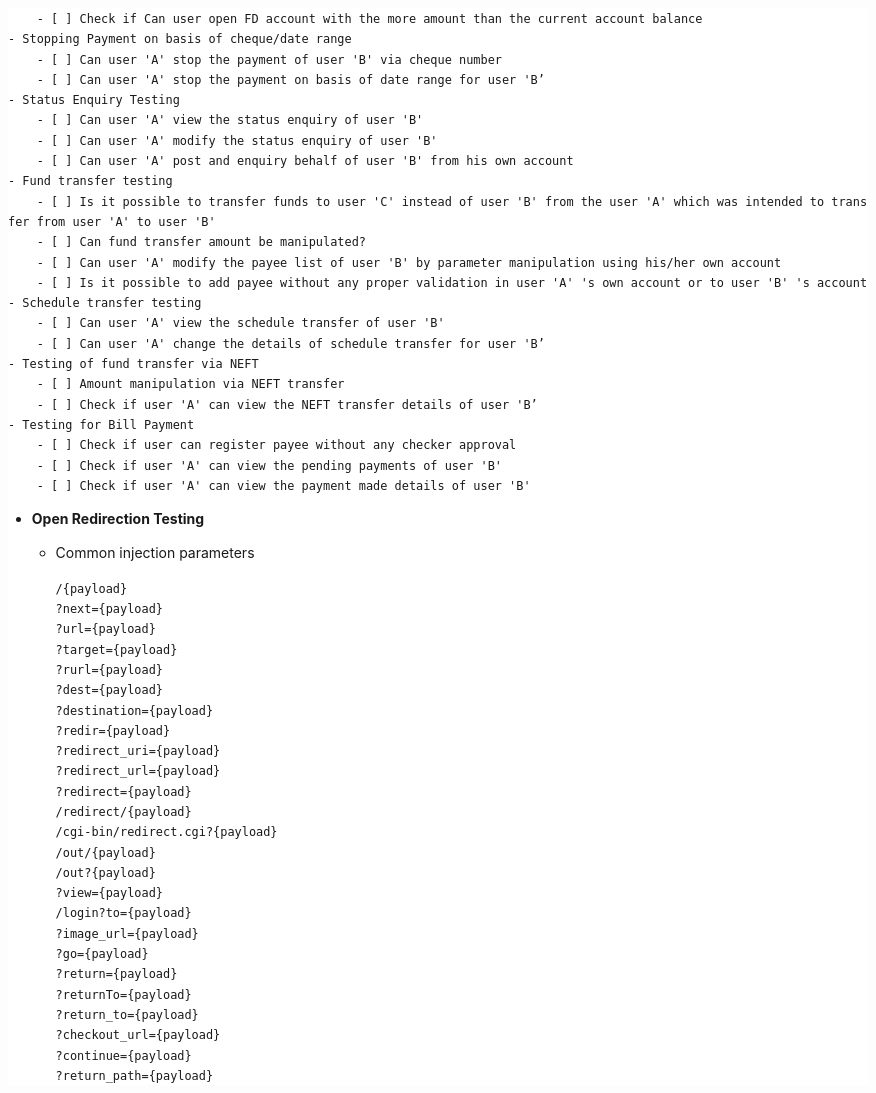         - [ ] Check if Can user open FD account with the more amount than the current account balance
    - Stopping Payment on basis of cheque/date range
        - [ ] Can user 'A' stop the payment of user 'B' via cheque number
        - [ ] Can user 'A' stop the payment on basis of date range for user 'B’
    - Status Enquiry Testing
        - [ ] Can user 'A' view the status enquiry of user 'B'
        - [ ] Can user 'A' modify the status enquiry of user 'B'
        - [ ] Can user 'A' post and enquiry behalf of user 'B' from his own account
    - Fund transfer testing
        - [ ] Is it possible to transfer funds to user 'C' instead of user 'B' from the user 'A' which was intended to transfer from user 'A' to user 'B'
        - [ ] Can fund transfer amount be manipulated?
        - [ ] Can user 'A' modify the payee list of user 'B' by parameter manipulation using his/her own account
        - [ ] Is it possible to add payee without any proper validation in user 'A' 's own account or to user 'B' 's account
    - Schedule transfer testing
        - [ ] Can user 'A' view the schedule transfer of user 'B'
        - [ ] Can user 'A' change the details of schedule transfer for user 'B’
    - Testing of fund transfer via NEFT
        - [ ] Amount manipulation via NEFT transfer
        - [ ] Check if user 'A' can view the NEFT transfer details of user 'B’
    - Testing for Bill Payment
        - [ ] Check if user can register payee without any checker approval
        - [ ] Check if user 'A' can view the pending payments of user 'B'
        - [ ] Check if user 'A' can view the payment made details of user 'B'
- **Open Redirection Testing**
    
    - Common injection parameters
        
        ```markup
        /{payload}
        ?next={payload}
        ?url={payload}
        ?target={payload}
        ?rurl={payload}
        ?dest={payload}
        ?destination={payload}
        ?redir={payload}
        ?redirect_uri={payload}
        ?redirect_url={payload}
        ?redirect={payload}
        /redirect/{payload}
        /cgi-bin/redirect.cgi?{payload}
        /out/{payload}
        /out?{payload}
        ?view={payload}
        /login?to={payload}
        ?image_url={payload}
        ?go={payload}
        ?return={payload}
        ?returnTo={payload}
        ?return_to={payload}
        ?checkout_url={payload}
        ?continue={payload}
        ?return_path={payload}
        ```
        